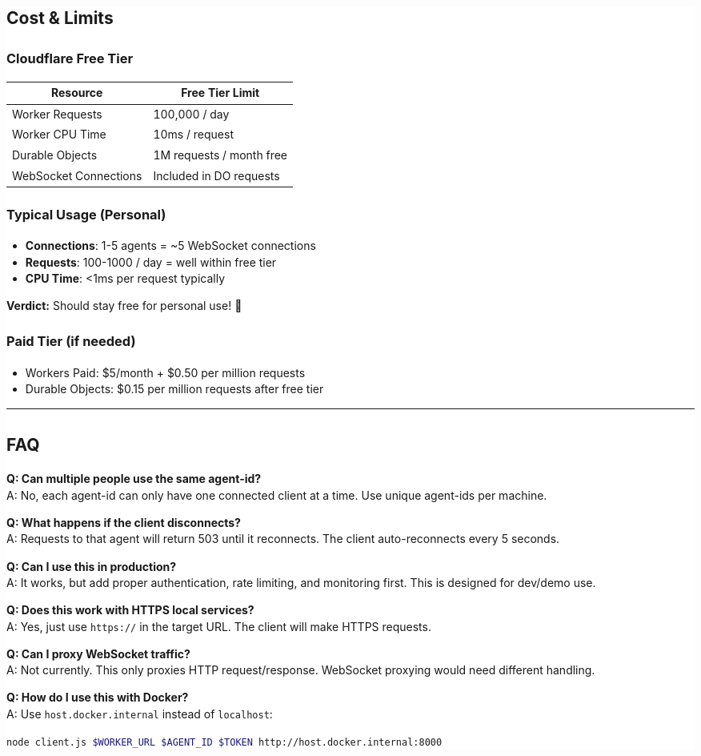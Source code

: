 ## Cost & Limits

### Cloudflare Free Tier

| Resource | Free Tier Limit |
|----------|----------------|
| Worker Requests | 100,000 / day |
| Worker CPU Time | 10ms / request |
| Durable Objects | 1M requests / month free |
| WebSocket Connections | Included in DO requests |

### Typical Usage (Personal)

- **Connections**: 1-5 agents = ~5 WebSocket connections
- **Requests**: 100-1000 / day = well within free tier
- **CPU Time**: <1ms per request typically

**Verdict:** Should stay free for personal use! 🎉

### Paid Tier (if needed)

- Workers Paid: $5/month + $0.50 per million requests
- Durable Objects: $0.15 per million requests after free tier

---

## FAQ

**Q: Can multiple people use the same agent-id?**  
A: No, each agent-id can only have one connected client at a time. Use unique agent-ids per machine.

**Q: What happens if the client disconnects?**  
A: Requests to that agent will return 503 until it reconnects. The client auto-reconnects every 5 seconds.

**Q: Can I use this in production?**  
A: It works, but add proper authentication, rate limiting, and monitoring first. This is designed for dev/demo use.

**Q: Does this work with HTTPS local services?**  
A: Yes, just use `https://` in the target URL. The client will make HTTPS requests.

**Q: Can I proxy WebSocket traffic?**  
A: Not currently. This only proxies HTTP request/response. WebSocket proxying would need different handling.

**Q: How do I use this with Docker?**  
A: Use `host.docker.internal` instead of `localhost`:
```bash
node client.js $WORKER_URL $AGENT_ID $TOKEN http://host.docker.internal:8000
```
